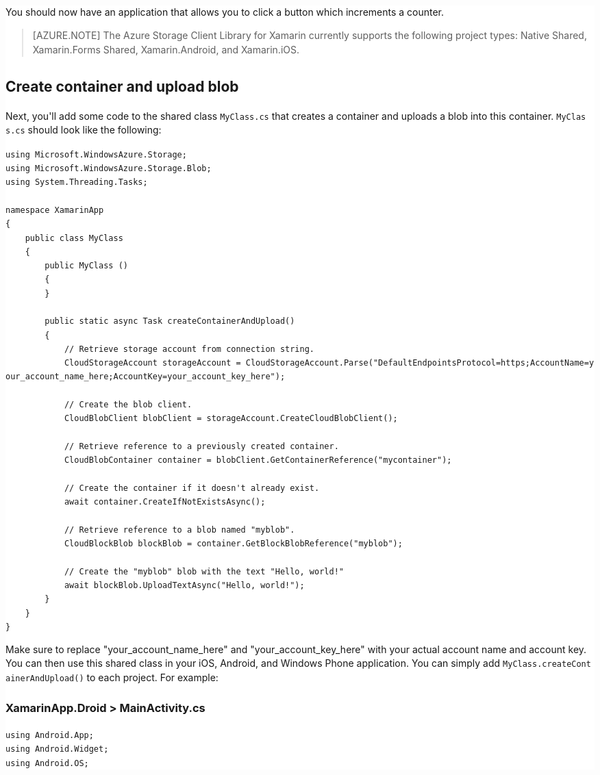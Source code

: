 You should now have an application that allows you to click a button which increments a counter.

> [AZURE.NOTE] The Azure Storage Client Library for Xamarin currently supports the following project types: Native Shared, Xamarin.Forms Shared, Xamarin.Android, and Xamarin.iOS.

## Create container and upload blob

Next, you'll add some code to the shared class `MyClass.cs` that creates a container and uploads a blob into this container. `MyClass.cs` should look like the following:

	using Microsoft.WindowsAzure.Storage;
	using Microsoft.WindowsAzure.Storage.Blob;
	using System.Threading.Tasks;

	namespace XamarinApp
	{
		public class MyClass
		{
			public MyClass ()
			{
			}

		    public static async Task createContainerAndUpload()
		    {
		        // Retrieve storage account from connection string.
		        CloudStorageAccount storageAccount = CloudStorageAccount.Parse("DefaultEndpointsProtocol=https;AccountName=your_account_name_here;AccountKey=your_account_key_here");

		        // Create the blob client.
		        CloudBlobClient blobClient = storageAccount.CreateCloudBlobClient();

		        // Retrieve reference to a previously created container.
		        CloudBlobContainer container = blobClient.GetContainerReference("mycontainer");

				// Create the container if it doesn't already exist.
            	await container.CreateIfNotExistsAsync();

		        // Retrieve reference to a blob named "myblob".
		        CloudBlockBlob blockBlob = container.GetBlockBlobReference("myblob");

		        // Create the "myblob" blob with the text "Hello, world!"
		        await blockBlob.UploadTextAsync("Hello, world!");
		    }
		}
	}

Make sure to replace "your_account_name_here" and "your_account_key_here" with your actual account name and account key. You can then use this shared class in your iOS, Android, and Windows Phone application. You can simply add `MyClass.createContainerAndUpload()` to each project. For example:

### XamarinApp.Droid > MainActivity.cs

	using Android.App;
	using Android.Widget;
	using Android.OS;
